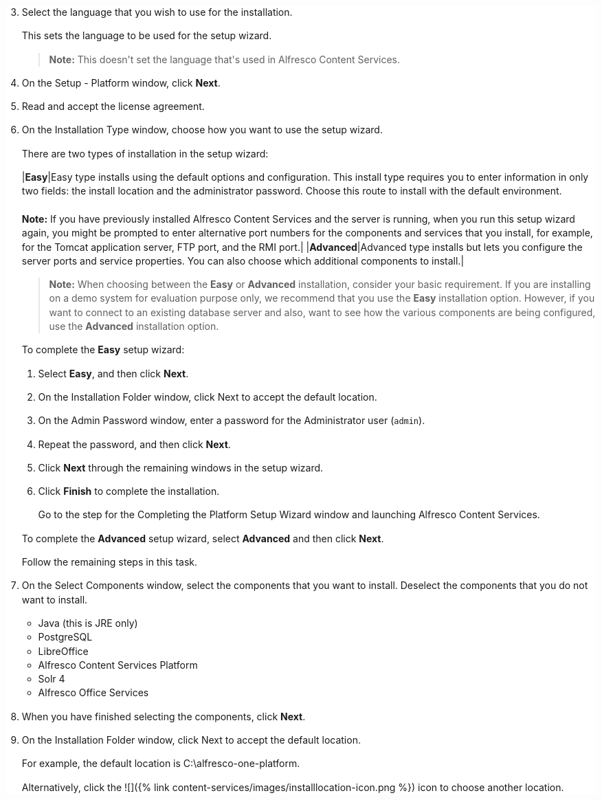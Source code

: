 3.  Select the language that you wish to use for the installation.

    This sets the language to be used for the setup wizard.

    > **Note:** This doesn't set the language that's used in Alfresco Content Services.

4.  On the Setup - Platform window, click **Next**.

5.  Read and accept the license agreement.

6.  On the Installation Type window, choose how you want to use the setup wizard.

    There are two types of installation in the setup wizard:

    |**Easy**|Easy type installs using the default options and configuration. This install type requires you to enter information in only two fields: the install location and the administrator password. Choose this route to install with the default environment.<br><br>**Note:** If you have previously installed Alfresco Content Services and the server is running, when you run this setup wizard again, you might be prompted to enter alternative port numbers for the components and services that you install, for example, for the Tomcat application server, FTP port, and the RMI port.|
    |**Advanced**|Advanced type installs but lets you configure the server ports and service properties. You can also choose which additional components to install.|

    > **Note:** When choosing between the **Easy** or **Advanced** installation, consider your basic requirement. If you are installing on a demo system for evaluation purpose only, we recommend that you use the **Easy** installation option. However, if you want to connect to an existing database server and also, want to see how the various components are being configured, use the **Advanced** installation option.

    To complete the **Easy** setup wizard:

    1.  Select **Easy**, and then click **Next**.

    2.  On the Installation Folder window, click Next to accept the default location.

    3.  On the Admin Password window, enter a password for the Administrator user (`admin`).

    4.  Repeat the password, and then click **Next**.

    5.  Click **Next** through the remaining windows in the setup wizard.

    6.  Click **Finish** to complete the installation.

        Go to the step for the Completing the Platform Setup Wizard window and launching Alfresco Content Services.

    To complete the **Advanced** setup wizard, select **Advanced** and then click **Next**.

    Follow the remaining steps in this task.

7.  On the Select Components window, select the components that you want to install. Deselect the components that you do not want to install.

    -   Java (this is JRE only)
    -   PostgreSQL
    -   LibreOffice
    -   Alfresco Content Services Platform
    -   Solr 4
    -   Alfresco Office Services
8.  When you have finished selecting the components, click **Next**.

9.  On the Installation Folder window, click Next to accept the default location.

    For example, the default location is C:\alfresco-one-platform.

    Alternatively, click the ![]({% link content-services/images/installlocation-icon.png %}) icon to choose another location.
